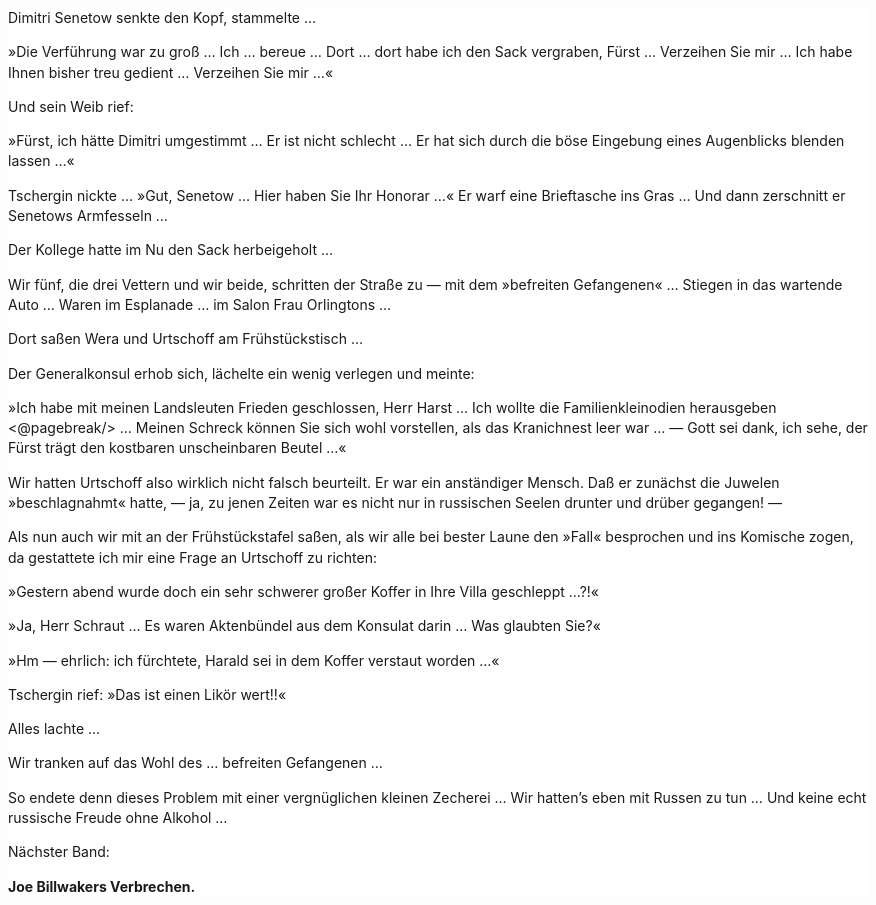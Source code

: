 Dimitri Senetow senkte den Kopf, stammelte …

»Die Verführung war zu groß … Ich … bereue
… Dort … dort habe ich den Sack vergraben, Fürst …
Verzeihen Sie mir … Ich habe Ihnen bisher treu gedient
… Verzeihen Sie mir …«

Und sein Weib rief:

»Fürst, ich hätte Dimitri umgestimmt … Er ist nicht
schlecht … Er hat sich durch die böse Eingebung eines
Augenblicks blenden lassen …«

Tschergin nickte … »Gut, Senetow … Hier haben
Sie Ihr Honorar …« Er warf eine Brieftasche ins Gras
… Und dann zerschnitt er Senetows Armfesseln …

Der Kollege hatte im Nu den Sack herbeigeholt …

Wir fünf, die drei Vettern und wir beide, schritten der
Straße zu — mit dem »befreiten Gefangenen« … Stiegen
in das wartende Auto … Waren im Esplanade … im
Salon Frau Orlingtons …

Dort saßen Wera und Urtschoff am Frühstückstisch …

Der Generalkonsul erhob sich, lächelte ein wenig verlegen
und meinte:

»Ich habe mit meinen Landsleuten Frieden geschlossen,
Herr Harst … Ich wollte die Familienkleinodien herausgeben
<@pagebreak/>
… Meinen Schreck können Sie sich wohl vorstellen,
als das Kranichnest leer war … — Gott sei dank, ich
sehe, der Fürst trägt den kostbaren unscheinbaren Beutel …«

Wir hatten Urtschoff also wirklich nicht falsch beurteilt.
Er war ein anständiger Mensch. Daß er zunächst die 
Juwelen »beschlagnahmt« hatte, — ja, zu jenen Zeiten war
es nicht nur in russischen Seelen drunter und drüber gegangen!
—

Als nun auch wir mit an der Frühstückstafel saßen,
als wir alle bei bester Laune den »Fall« besprochen und
ins Komische zogen, da gestattete ich mir eine Frage an
Urtschoff zu richten:

»Gestern abend wurde doch ein sehr schwerer großer
Koffer in Ihre Villa geschleppt …?!«

»Ja, Herr Schraut … Es waren Aktenbündel aus
dem Konsulat darin … Was glaubten Sie?«

»Hm — ehrlich: ich fürchtete, Harald sei in dem Koffer
verstaut worden …«

Tschergin rief: »Das ist einen Likör wert!!«

Alles lachte …

Wir tranken auf das Wohl des … befreiten Gefangenen
…

So endete denn dieses Problem mit einer vergnüglichen
kleinen Zecherei … Wir hatten’s eben mit Russen zu tun …
Und keine echt russische Freude ohne Alkohol …

Nächster Band:

__Joe Billwakers Verbrechen.__

